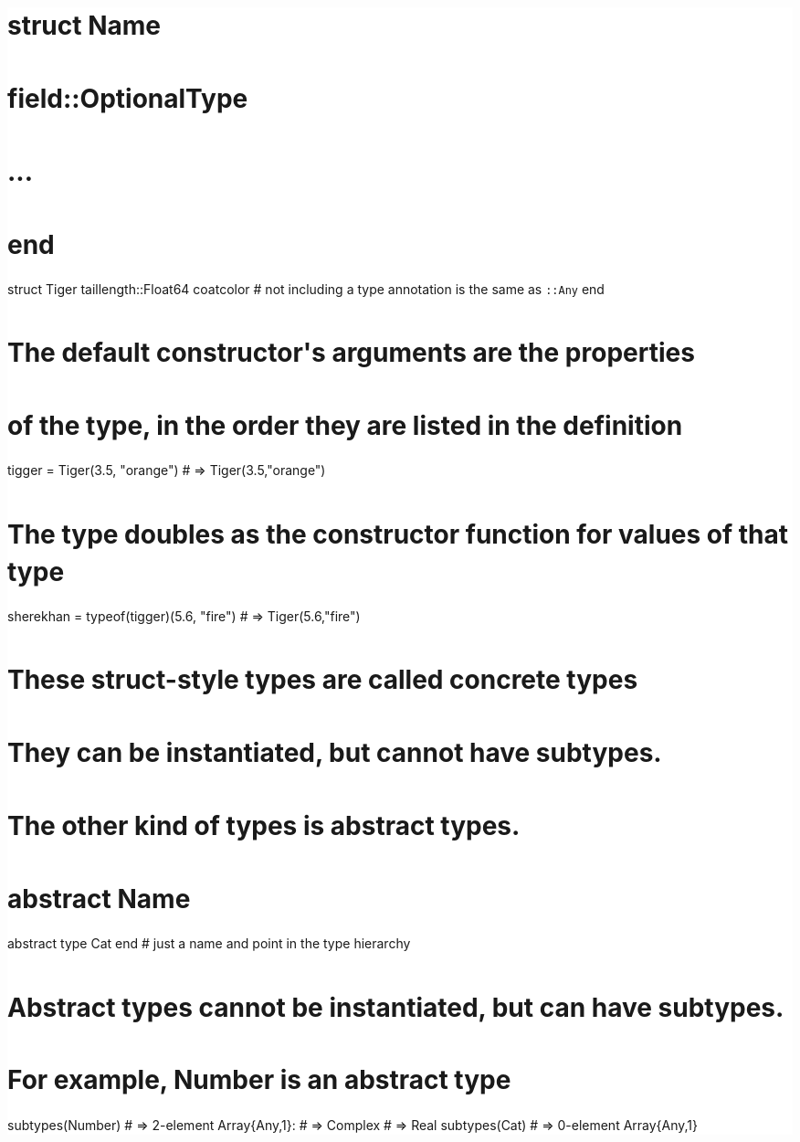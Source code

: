 # struct Name
#   field::OptionalType
#   ...
# end
struct Tiger
    taillength::Float64
    coatcolor  # not including a type annotation is the same as `::Any`
end

# The default constructor's arguments are the properties
# of the type, in the order they are listed in the definition
tigger = Tiger(3.5, "orange")  # => Tiger(3.5,"orange")

# The type doubles as the constructor function for values of that type
sherekhan = typeof(tigger)(5.6, "fire")  # => Tiger(5.6,"fire")

# These struct-style types are called concrete types
# They can be instantiated, but cannot have subtypes.
# The other kind of types is abstract types.

# abstract Name
abstract type Cat end  # just a name and point in the type hierarchy

# Abstract types cannot be instantiated, but can have subtypes.
# For example, Number is an abstract type
subtypes(Number)  # => 2-element Array{Any,1}:
                  # =>  Complex
                  # =>  Real
subtypes(Cat)  # => 0-element Array{Any,1}
